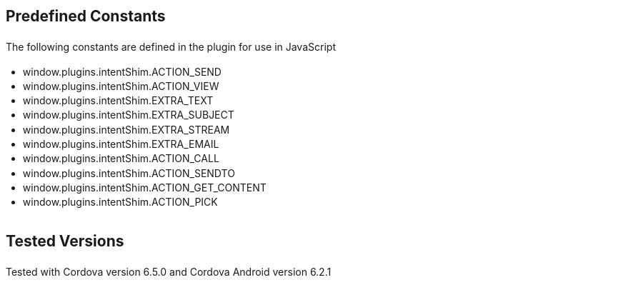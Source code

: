 ## Predefined Constants

The following constants are defined in the plugin for use in JavaScript

- window.plugins.intentShim.ACTION_SEND
- window.plugins.intentShim.ACTION_VIEW
- window.plugins.intentShim.EXTRA_TEXT
- window.plugins.intentShim.EXTRA_SUBJECT
- window.plugins.intentShim.EXTRA_STREAM
- window.plugins.intentShim.EXTRA_EMAIL
- window.plugins.intentShim.ACTION_CALL
- window.plugins.intentShim.ACTION_SENDTO
- window.plugins.intentShim.ACTION_GET_CONTENT
- window.plugins.intentShim.ACTION_PICK

## Tested Versions

Tested with Cordova version 6.5.0 and Cordova Android version 6.2.1
